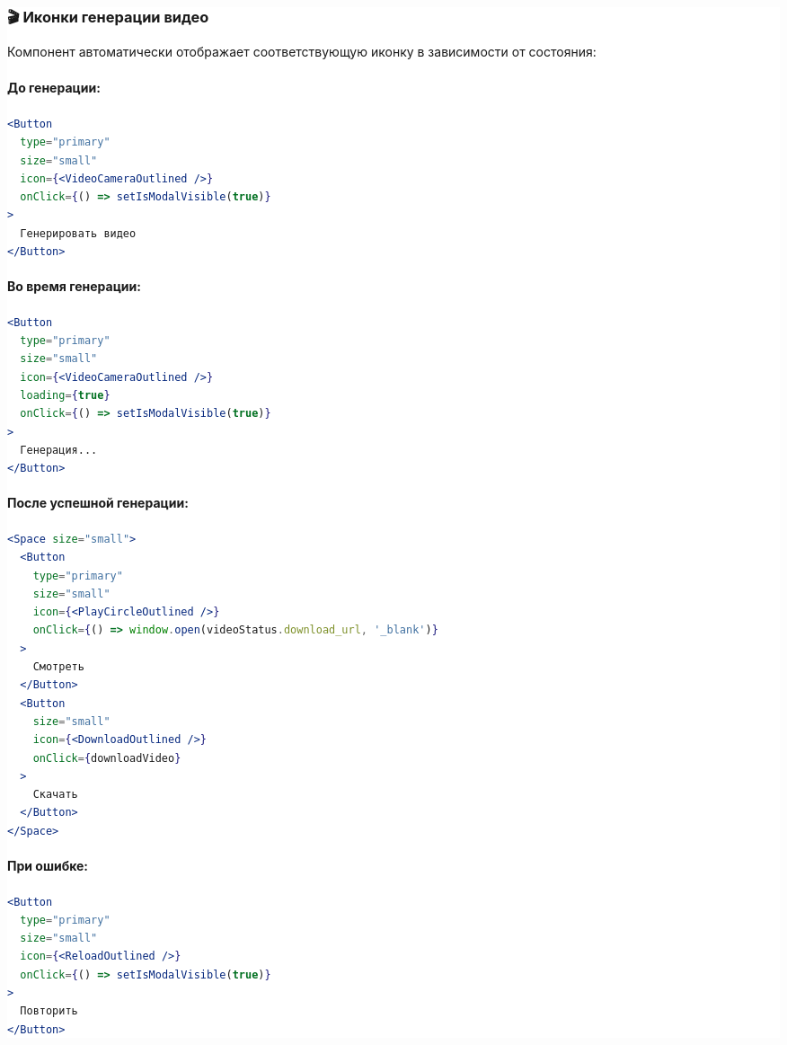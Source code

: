 ### 🎬 **Иконки генерации видео**

Компонент автоматически отображает соответствующую иконку в зависимости от состояния:

#### **До генерации:**
```jsx
<Button 
  type="primary" 
  size="small" 
  icon={<VideoCameraOutlined />}
  onClick={() => setIsModalVisible(true)}
>
  Генерировать видео
</Button>
```

#### **Во время генерации:**
```jsx
<Button 
  type="primary" 
  size="small" 
  icon={<VideoCameraOutlined />}
  loading={true}
  onClick={() => setIsModalVisible(true)}
>
  Генерация...
</Button>
```

#### **После успешной генерации:**
```jsx
<Space size="small">
  <Button 
    type="primary" 
    size="small" 
    icon={<PlayCircleOutlined />}
    onClick={() => window.open(videoStatus.download_url, '_blank')}
  >
    Смотреть
  </Button>
  <Button 
    size="small" 
    icon={<DownloadOutlined />}
    onClick={downloadVideo}
  >
    Скачать
  </Button>
</Space>
```

#### **При ошибке:**
```jsx
<Button 
  type="primary" 
  size="small" 
  icon={<ReloadOutlined />}
  onClick={() => setIsModalVisible(true)}
>
  Повторить
</Button>
```
